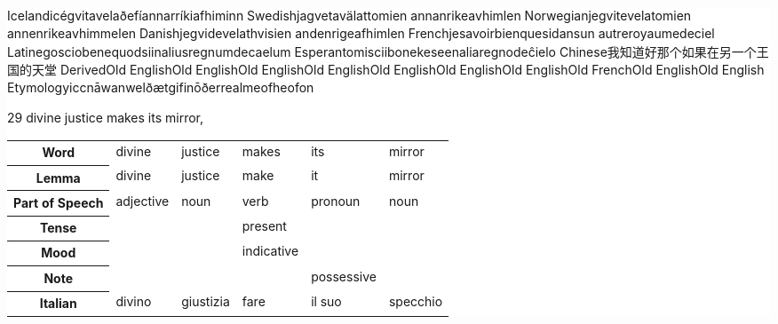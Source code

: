 <tr><th>Icelandic</th><td>ég</td><td>vita</td><td>vel</td><td>að</td><td>ef</td><td>í</td><td>annar</td><td>ríki</td><td>af</td><td>himinn</td></tr>
<tr><th>Swedish</th><td>jag</td><td>veta</td><td>väl</td><td>att</td><td>om</td><td>i</td><td>en annan</td><td>rike</td><td>av</td><td>himlen</td></tr>
<tr><th>Norwegian</th><td>jeg</td><td>vite</td><td>vel</td><td>at</td><td>om</td><td>i</td><td>en annen</td><td>rike</td><td>av</td><td>himmelen</td></tr>
<tr><th>Danish</th><td>jeg</td><td>vide</td><td>vel</td><td>at</td><td>hvis</td><td>i</td><td>en anden</td><td>rige</td><td>af</td><td>himlen</td></tr>
<tr><th>French</th><td>je</td><td>savoir</td><td>bien</td><td>que</td><td>si</td><td>dans</td><td>un autre</td><td>royaume</td><td>de</td><td>ciel</td></tr>
<tr><th>Latin</th><td>ego</td><td>scio</td><td>bene</td><td>quod</td><td>si</td><td>in</td><td>alius</td><td>regnum</td><td>de</td><td>caelum</td></tr>
<tr><th>Esperanto</th><td>mi</td><td>scii</td><td>bone</td><td>ke</td><td>se</td><td>en</td><td>alia</td><td>regno</td><td>de</td><td>ĉielo</td></tr>
<tr><th>Chinese</th><td>我</td><td>知道</td><td>好</td><td>那个</td><td>如果</td><td>在</td><td>另一个</td><td>王国</td><td>的</td><td>天堂</td></tr>
<tr><th>Derived</th><td>Old English</td><td>Old English</td><td>Old English</td><td>Old English</td><td>Old English</td><td>Old English</td><td>Old English</td><td>Old French</td><td>Old English</td><td>Old English</td></tr>
<tr><th>Etymology</th><td>ic</td><td>cnāwan</td><td>wel</td><td>ðæt</td><td>gif</td><td>in</td><td>ōðer</td><td>realme</td><td>of</td><td>heofon</td></tr>
</table>

29 divine justice makes its mirror,

<table>
<tr><th>Word</th><td>divine</td><td>justice</td><td>makes</td><td>its</td><td>mirror</td></tr>
<tr><th>Lemma</th><td>divine</td><td>justice</td><td>make</td><td>it</td><td>mirror</td></tr>
<tr><th>Part of Speech</th><td>adjective</td><td>noun</td><td>verb</td><td>pronoun</td><td>noun</td></tr>
<tr><th>Tense</th><td></td><td></td><td>present</td><td></td><td></td></tr>
<tr><th>Mood</th><td></td><td></td><td>indicative</td><td></td><td></td></tr>
<tr><th>Note</th><td></td><td></td><td></td><td>possessive</td><td></td></tr>
<tr><th>Italian</th><td>divino</td><td>giustizia</td><td>fare</td><td>il suo</td><td>specchio</td></tr>
